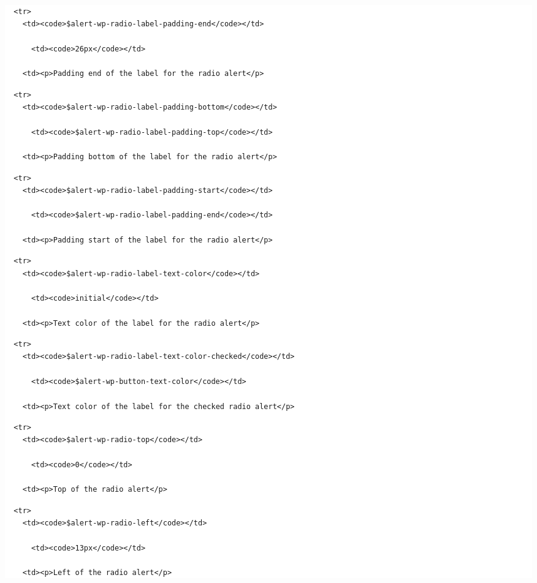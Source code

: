       <tr>
        <td><code>$alert-wp-radio-label-padding-end</code></td>

          <td><code>26px</code></td>

        <td><p>Padding end of the label for the radio alert</p>
</td>
      </tr>

      <tr>
        <td><code>$alert-wp-radio-label-padding-bottom</code></td>

          <td><code>$alert-wp-radio-label-padding-top</code></td>

        <td><p>Padding bottom of the label for the radio alert</p>
</td>
      </tr>

      <tr>
        <td><code>$alert-wp-radio-label-padding-start</code></td>

          <td><code>$alert-wp-radio-label-padding-end</code></td>

        <td><p>Padding start of the label for the radio alert</p>
</td>
      </tr>

      <tr>
        <td><code>$alert-wp-radio-label-text-color</code></td>

          <td><code>initial</code></td>

        <td><p>Text color of the label for the radio alert</p>
</td>
      </tr>

      <tr>
        <td><code>$alert-wp-radio-label-text-color-checked</code></td>

          <td><code>$alert-wp-button-text-color</code></td>

        <td><p>Text color of the label for the checked radio alert</p>
</td>
      </tr>

      <tr>
        <td><code>$alert-wp-radio-top</code></td>

          <td><code>0</code></td>

        <td><p>Top of the radio alert</p>
</td>
      </tr>

      <tr>
        <td><code>$alert-wp-radio-left</code></td>

          <td><code>13px</code></td>

        <td><p>Left of the radio alert</p>
</td>
      </tr>
